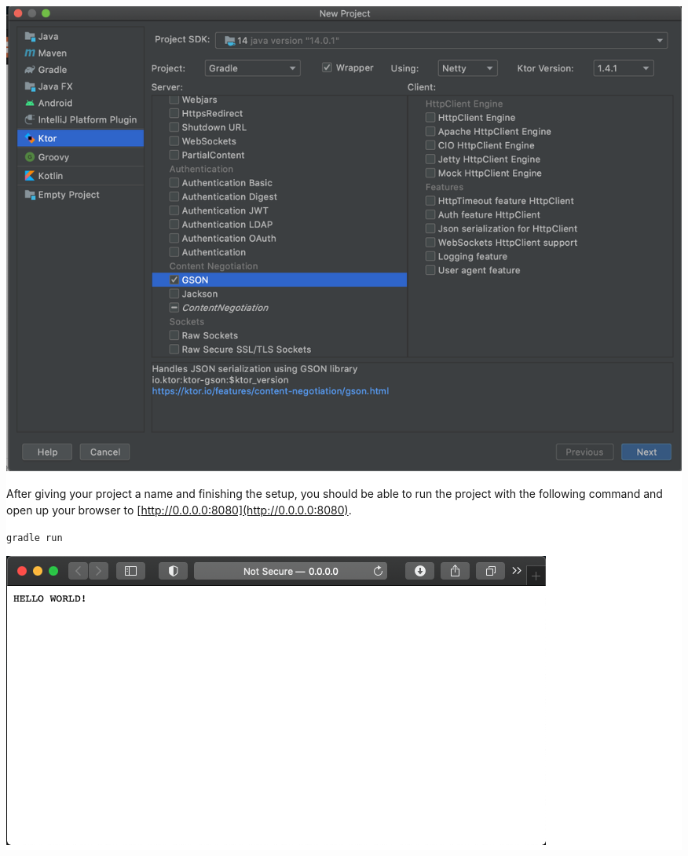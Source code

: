 ![](../../assets/images/create-ktor-project.png)

After giving your project a name and finishing the setup, you should be able to run the project with the following command and open up your browser to [http://0.0.0.0:8080](http://0.0.0.0:8080). 

```bash
gradle run
```

![](../../assets/images/hello-world-ktor.png)
